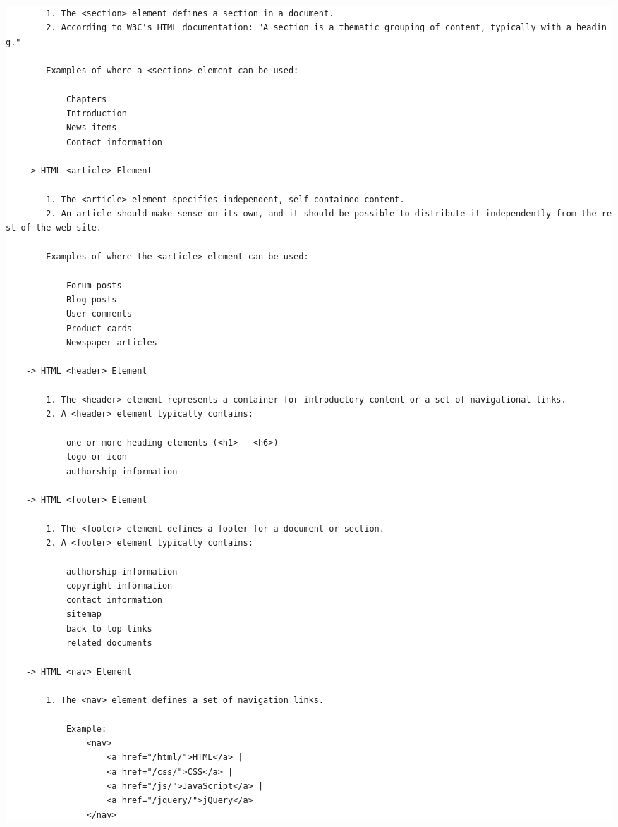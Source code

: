             1. The <section> element defines a section in a document.
            2. According to W3C's HTML documentation: "A section is a thematic grouping of content, typically with a heading."
            
            Examples of where a <section> element can be used:
            
                Chapters
                Introduction
                News items
                Contact information
        
        -> HTML <article> Element
            
            1. The <article> element specifies independent, self-contained content.
            2. An article should make sense on its own, and it should be possible to distribute it independently from the rest of the web site.
            
            Examples of where the <article> element can be used:
            
                Forum posts
                Blog posts
                User comments
                Product cards
                Newspaper articles

        -> HTML <header> Element
            
            1. The <header> element represents a container for introductory content or a set of navigational links.
            2. A <header> element typically contains:
            
                one or more heading elements (<h1> - <h6>)
                logo or icon
                authorship information
            
        -> HTML <footer> Element
            
            1. The <footer> element defines a footer for a document or section.
            2. A <footer> element typically contains:
            
                authorship information
                copyright information
                contact information
                sitemap
                back to top links
                related documents

        -> HTML <nav> Element

            1. The <nav> element defines a set of navigation links.
                
                Example: 
                    <nav>
                        <a href="/html/">HTML</a> |
                        <a href="/css/">CSS</a> |
                        <a href="/js/">JavaScript</a> |
                        <a href="/jquery/">jQuery</a>
                    </nav>
